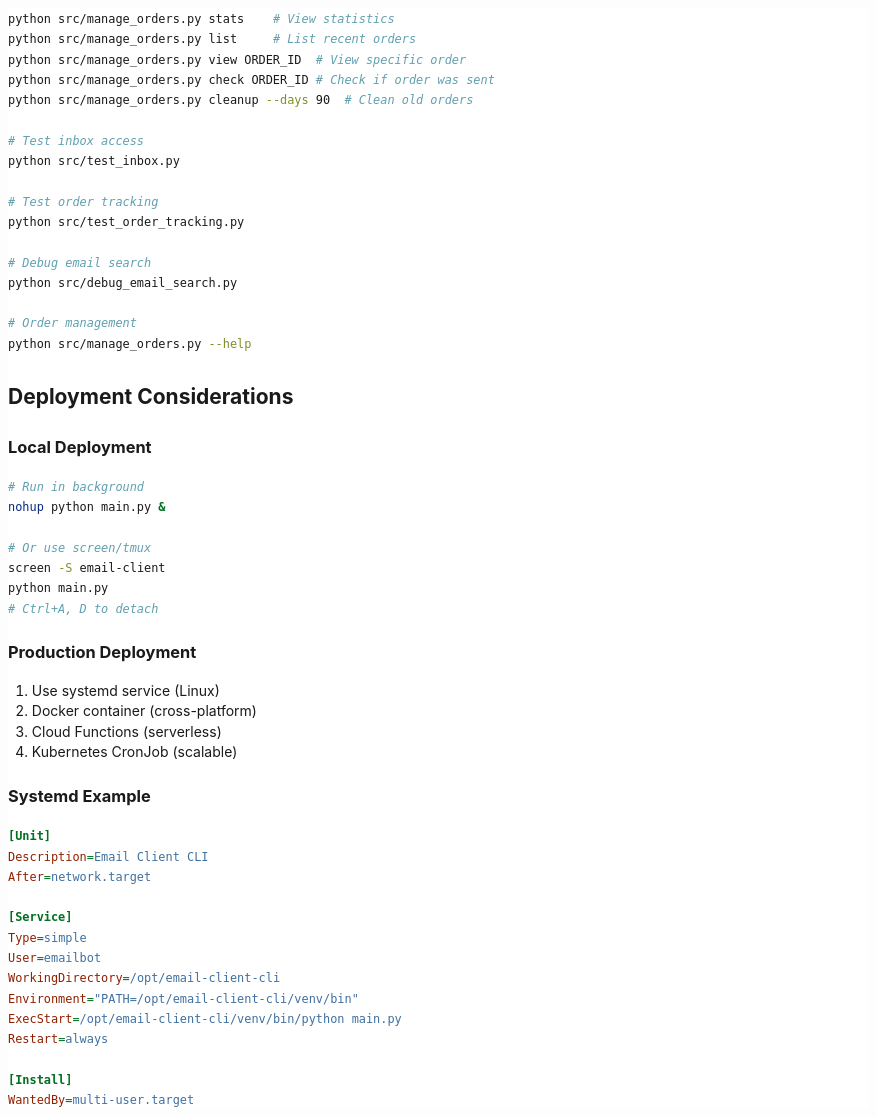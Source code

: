 ```bash
python src/manage_orders.py stats    # View statistics
python src/manage_orders.py list     # List recent orders
python src/manage_orders.py view ORDER_ID  # View specific order
python src/manage_orders.py check ORDER_ID # Check if order was sent
python src/manage_orders.py cleanup --days 90  # Clean old orders

# Test inbox access
python src/test_inbox.py

# Test order tracking
python src/test_order_tracking.py

# Debug email search
python src/debug_email_search.py

# Order management
python src/manage_orders.py --help
```

## Deployment Considerations

### Local Deployment
```bash
# Run in background
nohup python main.py &

# Or use screen/tmux
screen -S email-client
python main.py
# Ctrl+A, D to detach
```

### Production Deployment
1. Use systemd service (Linux)
2. Docker container (cross-platform)
3. Cloud Functions (serverless)
4. Kubernetes CronJob (scalable)

### Systemd Example
```ini
[Unit]
Description=Email Client CLI
After=network.target

[Service]
Type=simple
User=emailbot
WorkingDirectory=/opt/email-client-cli
Environment="PATH=/opt/email-client-cli/venv/bin"
ExecStart=/opt/email-client-cli/venv/bin/python main.py
Restart=always

[Install]
WantedBy=multi-user.target
```
